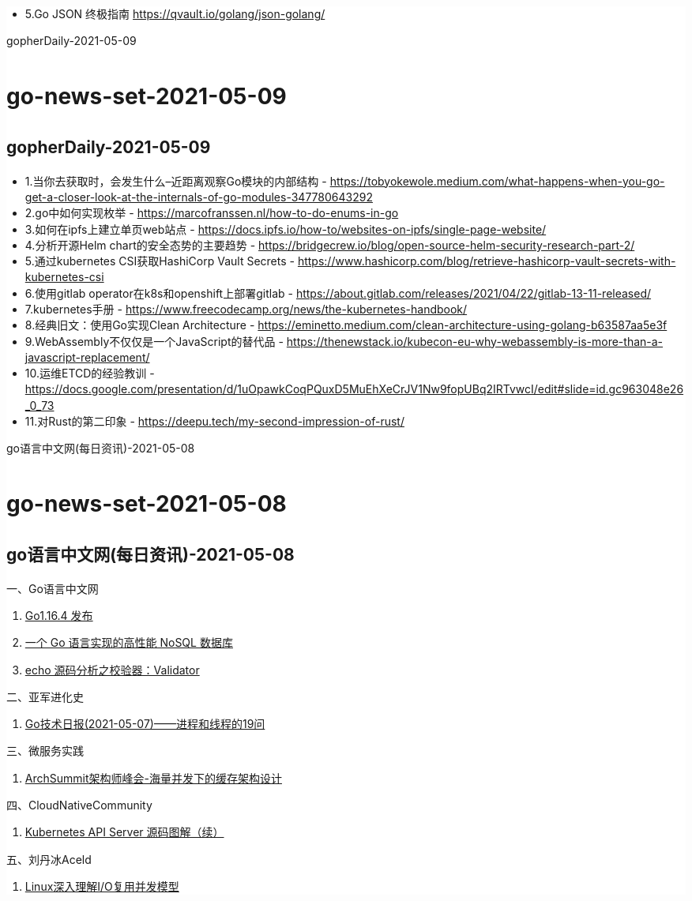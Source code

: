 - 5.Go JSON 终极指南 https://qvault.io/golang/json-golang/


 gopherDaily-2021-05-09
# go-news-set-2021-05-09
## gopherDaily-2021-05-09
- 1.当你去获取时，会发生什么–近距离观察Go模块的内部结构 - https://tobyokewole.medium.com/what-happens-when-you-go-get-a-closer-look-at-the-internals-of-go-modules-347780643292
- 2.go中如何实现枚举 - https://marcofranssen.nl/how-to-do-enums-in-go
- 3.如何在ipfs上建立单页web站点 - https://docs.ipfs.io/how-to/websites-on-ipfs/single-page-website/
- 4.分析开源Helm chart的安全态势的主要趋势 - https://bridgecrew.io/blog/open-source-helm-security-research-part-2/
- 5.通过kubernetes CSI获取HashiCorp Vault Secrets - https://www.hashicorp.com/blog/retrieve-hashicorp-vault-secrets-with-kubernetes-csi
- 6.使用gitlab operator在k8s和openshift上部署gitlab - https://about.gitlab.com/releases/2021/04/22/gitlab-13-11-released/
- 7.kubernetes手册 - https://www.freecodecamp.org/news/the-kubernetes-handbook/
- 8.经典旧文：使用Go实现Clean Architecture  - https://eminetto.medium.com/clean-architecture-using-golang-b63587aa5e3f
- 9.WebAssembly不仅仅是一个JavaScript的替代品  - https://thenewstack.io/kubecon-eu-why-webassembly-is-more-than-a-javascript-replacement/
- 10.运维ETCD的经验教训 - https://docs.google.com/presentation/d/1uOpawkCoqPQuxD5MuEhXeCrJV1Nw9fopUBq2IRTvwcI/edit#slide=id.gc963048e26_0_73
- 11.对Rust的第二印象 - https://deepu.tech/my-second-impression-of-rust/

 go语言中文网(每日资讯)-2021-05-08
# go-news-set-2021-05-08
## go语言中文网(每日资讯)-2021-05-08


一、Go语言中文网

1. [Go1.16.4 发布](https://mp.weixin.qq.com/s/Iw4LeBgD5xxLtUy3mcws-w)

2. [一个 Go 语言实现的高性能 NoSQL 数据库](https://mp.weixin.qq.com/s/fo_hhABF8leihxSp7YSt2Q)

3. [echo 源码分析之校验器：Validator](https://mp.weixin.qq.com/s/LRF6wC83fbHtELiiym-krQ)

二、亚军进化史

1. [Go技术日报(2021-05-07)——进程和线程的19问](https://mp.weixin.qq.com/s/yljnaWZB-uiy17Bj89ql2Q)

三、微服务实践

1. [ArchSummit架构师峰会-海量并发下的缓存架构设计](https://mp.weixin.qq.com/s/9tblPSzLvEagjlYuA-RnUw)

四、CloudNativeCommunity

1. [Kubernetes API Server 源码图解（续）](https://mp.weixin.qq.com/s/mJzV1964mPMjnLc5pA4A2Q)

五、刘丹冰Aceld

1. [Linux深入理解I/O复用并发模型](https://mp.weixin.qq.com/s/kWDKpgmcOQFjoBAK3LyPTg)
